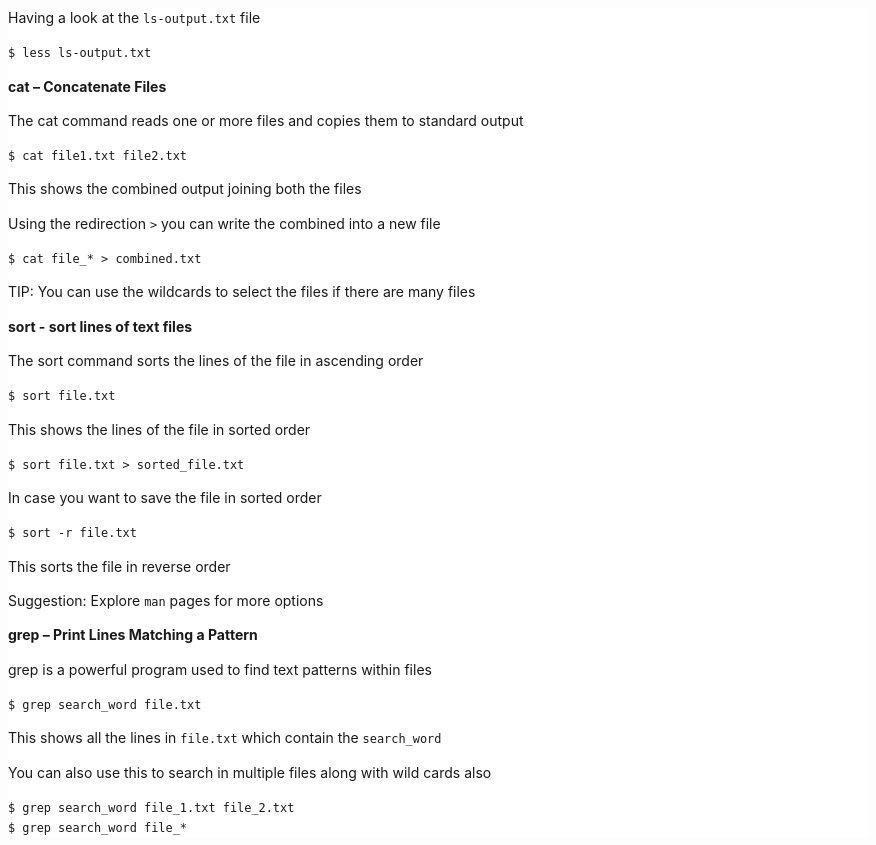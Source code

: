 Having a look at the `ls-output.txt` file

```
$ less ls-output.txt
```

**cat – Concatenate Files**

The cat command reads one or more files and copies them to standard output

```
$ cat file1.txt file2.txt
```

This shows the combined output joining both the files

Using the redirection `>` you can write the combined into a new file

```
$ cat file_* > combined.txt
```

TIP: You can use the wildcards to select the files if there are many files

**sort - sort lines of text files**

The sort command sorts the lines of the file in ascending order

```
$ sort file.txt
```

This shows the lines of the file in sorted order

```
$ sort file.txt > sorted_file.txt
```

In case you want to save the file in sorted order

```
$ sort -r file.txt
```

This sorts the file in reverse order

Suggestion: Explore `man` pages for more options

**grep – Print Lines Matching a Pattern**

grep is a powerful program used to find text patterns within files

```
$ grep search_word file.txt
```

This shows all the lines in `file.txt` which contain the `search_word`

You can also use this to search in multiple files along with wild cards also

```
$ grep search_word file_1.txt file_2.txt 
$ grep search_word file_*
```
